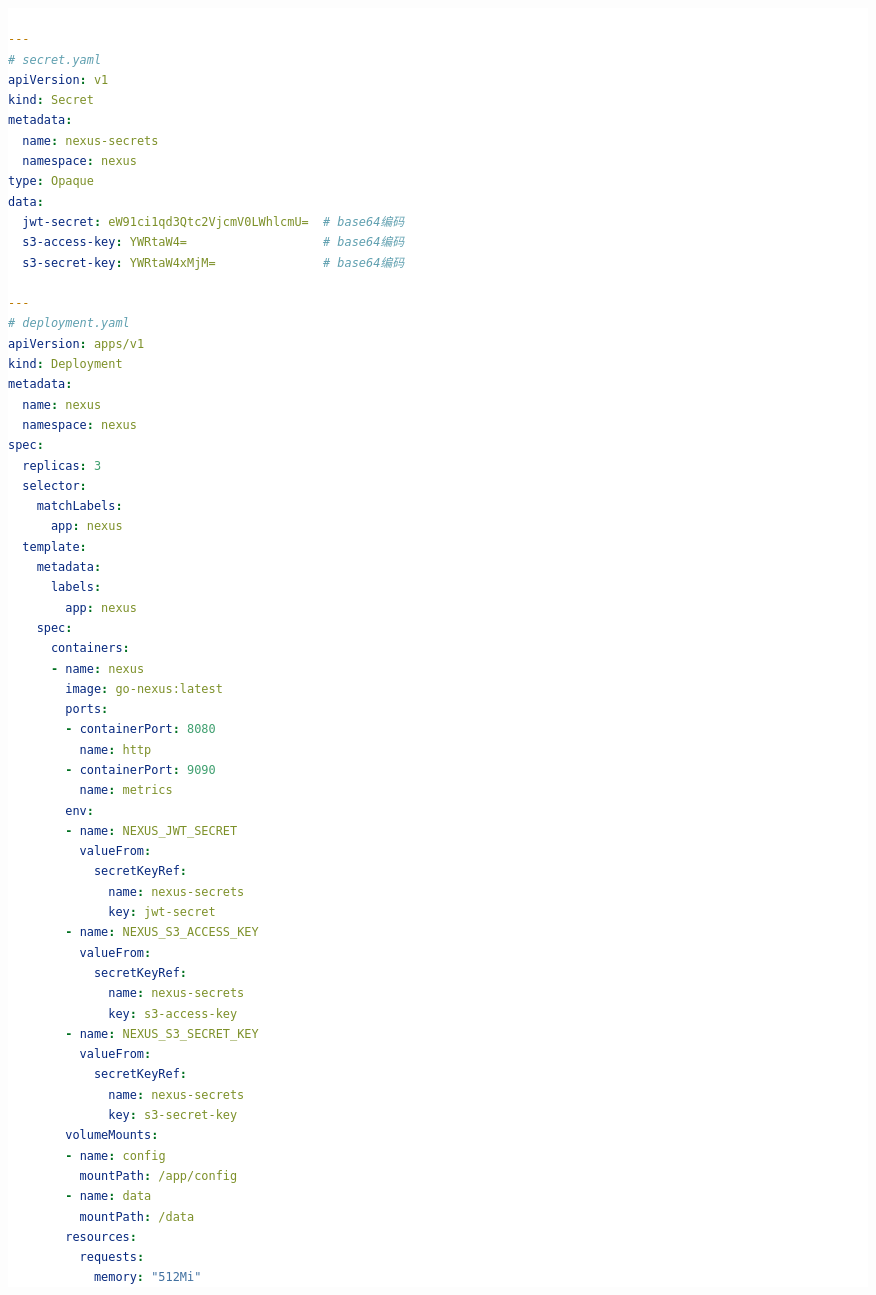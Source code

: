 ```yaml

---
# secret.yaml
apiVersion: v1
kind: Secret
metadata:
  name: nexus-secrets
  namespace: nexus
type: Opaque
data:
  jwt-secret: eW91ci1qd3Qtc2VjcmV0LWhlcmU=  # base64编码
  s3-access-key: YWRtaW4=                   # base64编码
  s3-secret-key: YWRtaW4xMjM=               # base64编码

---
# deployment.yaml
apiVersion: apps/v1
kind: Deployment
metadata:
  name: nexus
  namespace: nexus
spec:
  replicas: 3
  selector:
    matchLabels:
      app: nexus
  template:
    metadata:
      labels:
        app: nexus
    spec:
      containers:
      - name: nexus
        image: go-nexus:latest
        ports:
        - containerPort: 8080
          name: http
        - containerPort: 9090
          name: metrics
        env:
        - name: NEXUS_JWT_SECRET
          valueFrom:
            secretKeyRef:
              name: nexus-secrets
              key: jwt-secret
        - name: NEXUS_S3_ACCESS_KEY
          valueFrom:
            secretKeyRef:
              name: nexus-secrets
              key: s3-access-key
        - name: NEXUS_S3_SECRET_KEY
          valueFrom:
            secretKeyRef:
              name: nexus-secrets
              key: s3-secret-key
        volumeMounts:
        - name: config
          mountPath: /app/config
        - name: data
          mountPath: /data
        resources:
          requests:
            memory: "512Mi"
```